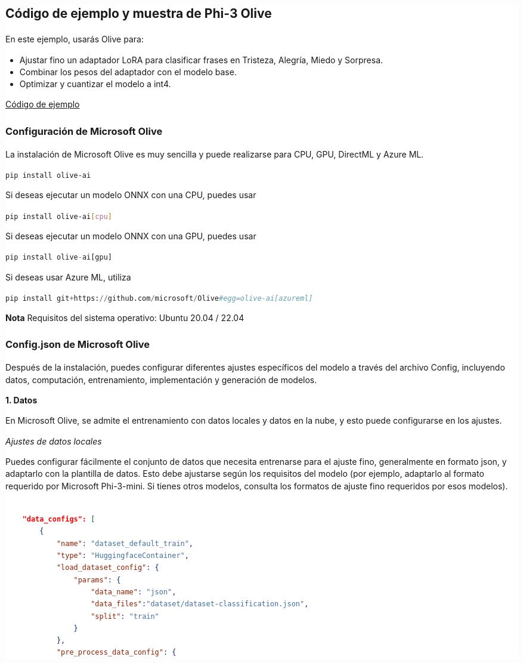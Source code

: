 ## Código de ejemplo y muestra de Phi-3 Olive
En este ejemplo, usarás Olive para:

- Ajustar fino un adaptador LoRA para clasificar frases en Tristeza, Alegría, Miedo y Sorpresa.
- Combinar los pesos del adaptador con el modelo base.
- Optimizar y cuantizar el modelo a int4.

[Código de ejemplo](../../code/03.Finetuning/olive-ort-example/README.md)

### Configuración de Microsoft Olive

La instalación de Microsoft Olive es muy sencilla y puede realizarse para CPU, GPU, DirectML y Azure ML.

```bash
pip install olive-ai
```

Si deseas ejecutar un modelo ONNX con una CPU, puedes usar

```bash
pip install olive-ai[cpu]
```

Si deseas ejecutar un modelo ONNX con una GPU, puedes usar

```python
pip install olive-ai[gpu]
```

Si deseas usar Azure ML, utiliza

```python
pip install git+https://github.com/microsoft/Olive#egg=olive-ai[azureml]
```

**Nota**
Requisitos del sistema operativo: Ubuntu 20.04 / 22.04 

### **Config.json de Microsoft Olive**

Después de la instalación, puedes configurar diferentes ajustes específicos del modelo a través del archivo Config, incluyendo datos, computación, entrenamiento, implementación y generación de modelos.

**1. Datos**

En Microsoft Olive, se admite el entrenamiento con datos locales y datos en la nube, y esto puede configurarse en los ajustes.

*Ajustes de datos locales*

Puedes configurar fácilmente el conjunto de datos que necesita entrenarse para el ajuste fino, generalmente en formato json, y adaptarlo con la plantilla de datos. Esto debe ajustarse según los requisitos del modelo (por ejemplo, adaptarlo al formato requerido por Microsoft Phi-3-mini. Si tienes otros modelos, consulta los formatos de ajuste fino requeridos por esos modelos).

```json

    "data_configs": [
        {
            "name": "dataset_default_train",
            "type": "HuggingfaceContainer",
            "load_dataset_config": {
                "params": {
                    "data_name": "json", 
                    "data_files":"dataset/dataset-classification.json",
                    "split": "train"
                }
            },
            "pre_process_data_config": {
```